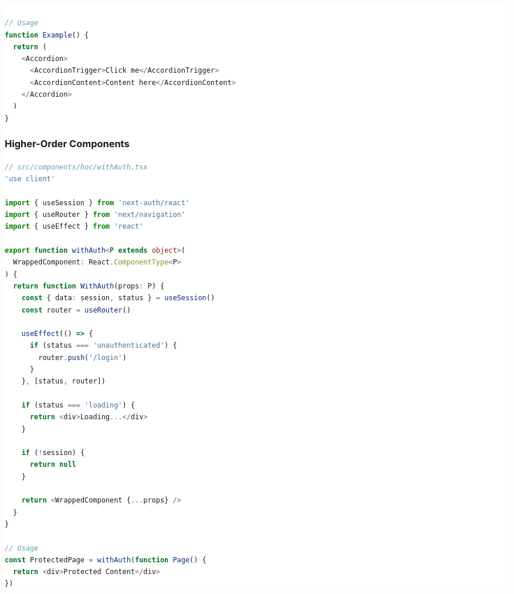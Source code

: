 ```typescript

// Usage
function Example() {
  return (
    <Accordion>
      <AccordionTrigger>Click me</AccordionTrigger>
      <AccordionContent>Content here</AccordionContent>
    </Accordion>
  )
}
```

### Higher-Order Components
```typescript
// src/components/hoc/withAuth.tsx
'use client'

import { useSession } from 'next-auth/react'
import { useRouter } from 'next/navigation'
import { useEffect } from 'react'

export function withAuth<P extends object>(
  WrappedComponent: React.ComponentType<P>
) {
  return function WithAuth(props: P) {
    const { data: session, status } = useSession()
    const router = useRouter()

    useEffect(() => {
      if (status === 'unauthenticated') {
        router.push('/login')
      }
    }, [status, router])

    if (status === 'loading') {
      return <div>Loading...</div>
    }

    if (!session) {
      return null
    }

    return <WrappedComponent {...props} />
  }
}

// Usage
const ProtectedPage = withAuth(function Page() {
  return <div>Protected Content</div>
})
```

